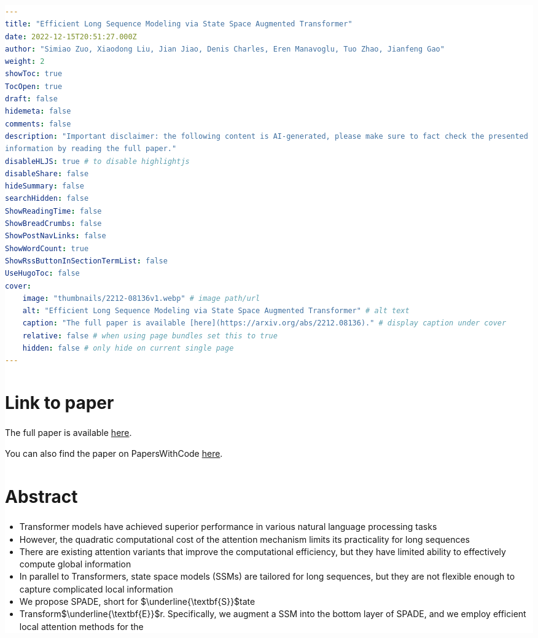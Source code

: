 ```yaml
---
title: "Efficient Long Sequence Modeling via State Space Augmented Transformer"
date: 2022-12-15T20:51:27.000Z
author: "Simiao Zuo, Xiaodong Liu, Jian Jiao, Denis Charles, Eren Manavoglu, Tuo Zhao, Jianfeng Gao"
weight: 2
showToc: true
TocOpen: true
draft: false
hidemeta: false
comments: false
description: "Important disclaimer: the following content is AI-generated, please make sure to fact check the presented information by reading the full paper."
disableHLJS: true # to disable highlightjs
disableShare: false
hideSummary: false
searchHidden: false
ShowReadingTime: false
ShowBreadCrumbs: false
ShowPostNavLinks: false
ShowWordCount: true
ShowRssButtonInSectionTermList: false
UseHugoToc: false
cover:
    image: "thumbnails/2212-08136v1.webp" # image path/url
    alt: "Efficient Long Sequence Modeling via State Space Augmented Transformer" # alt text
    caption: "The full paper is available [here](https://arxiv.org/abs/2212.08136)." # display caption under cover
    relative: false # when using page bundles set this to true
    hidden: false # only hide on current single page
---
```


# Link to paper
The full paper is available [here](https://arxiv.org/abs/2212.08136).

You can also find the paper on PapersWithCode [here](https://paperswithcode.com/paper/efficient-long-sequence-modeling-via-state).

# Abstract
- Transformer models have achieved superior performance in various natural language processing tasks
- However, the quadratic computational cost of the attention mechanism limits its practicality for long sequences
- There are existing attention variants that improve the computational efficiency, but they have limited ability to effectively compute global information
- In parallel to Transformers, state space models (SSMs) are tailored for long sequences, but they are not flexible enough to capture complicated local information
- We propose SPADE, short for $\underline{\textbf{S}}$tate
- Transform$\underline{\textbf{E}}$r. Specifically, we augment a SSM into the bottom layer of SPADE, and we employ efficient local attention methods for the
